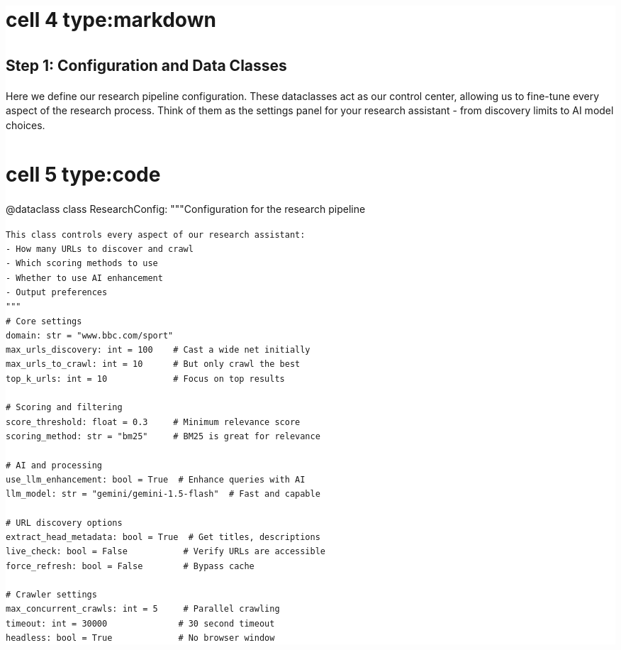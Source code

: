 # cell 4 type:markdown
## Step 1: Configuration and Data Classes

Here we define our research pipeline configuration. These dataclasses act as our control center, allowing us to fine-tune every aspect of the research process. Think of them as the settings panel for your research assistant - from discovery limits to AI model choices.

# cell 5 type:code
@dataclass
class ResearchConfig:
    """Configuration for the research pipeline
    
    This class controls every aspect of our research assistant:
    - How many URLs to discover and crawl
    - Which scoring methods to use
    - Whether to use AI enhancement
    - Output preferences
    """
    # Core settings
    domain: str = "www.bbc.com/sport"
    max_urls_discovery: int = 100    # Cast a wide net initially
    max_urls_to_crawl: int = 10      # But only crawl the best
    top_k_urls: int = 10             # Focus on top results
    
    # Scoring and filtering
    score_threshold: float = 0.3     # Minimum relevance score
    scoring_method: str = "bm25"     # BM25 is great for relevance
    
    # AI and processing
    use_llm_enhancement: bool = True  # Enhance queries with AI
    llm_model: str = "gemini/gemini-1.5-flash"  # Fast and capable
    
    # URL discovery options
    extract_head_metadata: bool = True  # Get titles, descriptions
    live_check: bool = False           # Verify URLs are accessible
    force_refresh: bool = False        # Bypass cache
    
    # Crawler settings
    max_concurrent_crawls: int = 5     # Parallel crawling
    timeout: int = 30000              # 30 second timeout
    headless: bool = True             # No browser window
    